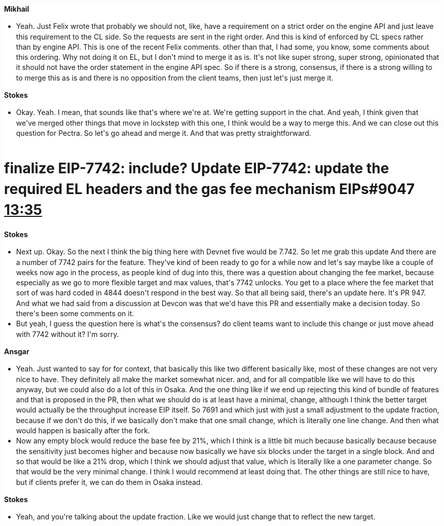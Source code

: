 **Mikhail**
* Yeah. Just Felix wrote that probably we should not, like, have a requirement on a strict order on the engine API and just leave this requirement to the CL side. So the requests are sent in the right order. And this is kind of enforced by CL specs rather than by engine API. This is one of the recent Felix comments. other than that, I had some, you know, some comments about this ordering. Why not doing it on EL, but I don't mind to merge it as is. It's not like super strong, super strong, opinionated that it should not have the order statement in the engine API spec. So if there is a strong, consensus, if there is a strong willing to to merge this as is and there is no opposition from the client teams, then just let's just merge it. 

**Stokes**
* Okay. Yeah. I mean, that sounds like that's where we're at. We're getting support in the chat. And yeah, I think given that we've merged other things that move in lockstep with this one, I think would be a way to merge this. And we can close out this question for Pectra. So let's go ahead and merge it. And that was pretty straightforward. 

# finalize EIP-7742: include? Update EIP-7742: update the required EL headers and the gas fee mechanism EIPs#9047 [13:35](https://youtu.be/HcjuY3WDa9A?t=815)
**Stokes**
* Next up. Okay. So the next I think the big thing here with Devnet five would be 7.742. So let me grab this update And there are a number of 7742 pairs for the feature. They've kind of been ready to go for a while now and let's say maybe like a couple of weeks now ago in the process, as people kind of dug into this, there was a question about changing the fee market, because especially as we go to more flexible target and max values, that's 7742 unlocks. You get to a place where the fee market that sort of was hard coded in 4844 doesn't respond in the best way. So that all being said, there's an update here. It's PR 947. And what we had said from a discussion at Devcon was that we'd have this PR and essentially make a decision today. So there's been some comments on it.
* But yeah, I guess the question here is what's the consensus? do client teams want to include this change or just move ahead with 7742 without it? I'm sorry. 

**Ansgar**
* Yeah. Just wanted to say for for context, that basically this like two different basically like, most of these changes are not very nice to have. They definitely all make the market somewhat nicer. and, and for all compatible like we will have to do this anyway, but we could also do a lot of this in Osaka. And the one thing like if we end up rejecting this kind of bundle of features and that is proposed in the PR, then what we should do is at least have a minimal, change, although I think the better target would actually be the throughput increase EIP itself. So 7691 and which just with just a small adjustment to the update fraction, because if we don't do this, if we basically don't make that one small change, which is literally one line change. And then what would happen is basically after the fork.
* Now any empty block would reduce the base fee by 21%, which I think is a little bit much because basically because because the sensitivity just becomes higher and because now basically we have six blocks under the target in a single block. And and so that would be like a 21% drop, which I think we should adjust that value, which is literally like a one parameter change. So that would be the very minimal change. I think I would recommend at least doing that. The other things are still nice to have, but if clients prefer it, we can do them in Osaka instead. 

**Stokes**
* Yeah, and you're talking about the update fraction. Like we would just change that to reflect the new target. 
